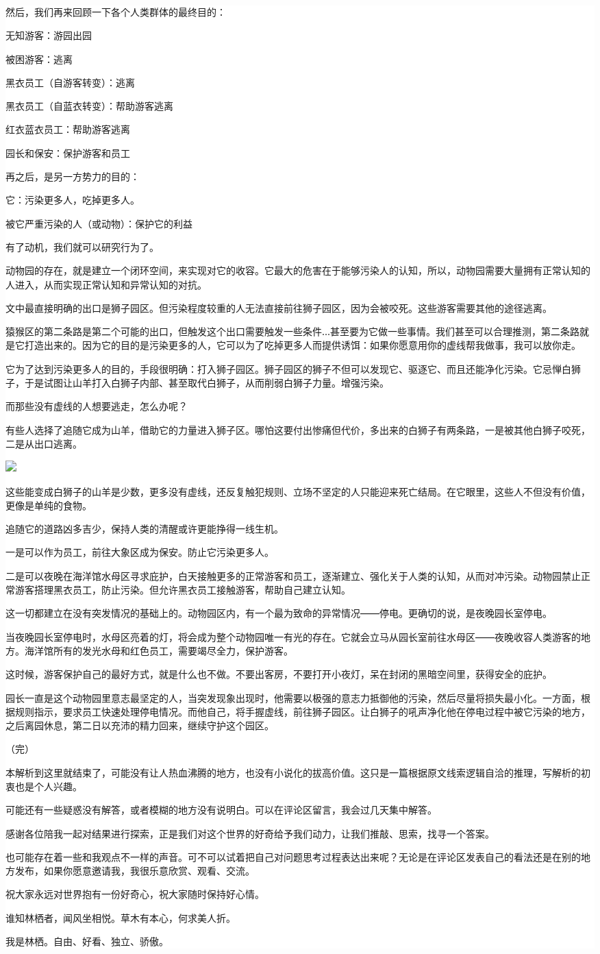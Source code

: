 然后，我们再来回顾一下各个人类群体的最终目的：

无知游客：游园出园

被困游客：逃离

黑衣员工（自游客转变）：逃离

黑衣员工（自蓝衣转变）：帮助游客逃离

红衣蓝衣员工：帮助游客逃离

园长和保安：保护游客和员工

再之后，是另一方势力的目的：

它：污染更多人，吃掉更多人。

被它严重污染的人（或动物）：保护它的利益

有了动机，我们就可以研究行为了。

动物园的存在，就是建立一个闭环空间，来实现对它的收容。它最大的危害在于能够污染人的认知，所以，动物园需要大量拥有正常认知的人进入，从而实现正常认知和异常认知的对抗。

文中最直接明确的出口是狮子园区。但污染程度较重的人无法直接前往狮子园区，因为会被咬死。这些游客需要其他的途径逃离。

猿猴区的第二条路是第二个可能的出口，但触发这个出口需要触发一些条件...甚至要为它做一些事情。我们甚至可以合理推测，第二条路就是它打造出来的。因为它的目的是污染更多的人，它可以为了吃掉更多人而提供诱饵：如果你愿意用你的虚线帮我做事，我可以放你走。

它为了达到污染更多人的目的，手段很明确：打入狮子园区。狮子园区的狮子不但可以发现它、驱逐它、而且还能净化污染。它忌惮白狮子，于是试图让山羊打入白狮子内部、甚至取代白狮子，从而削弱白狮子力量。增强污染。

而那些没有虚线的人想要逃走，怎么办呢？

有些人选择了追随它成为山羊，借助它的力量进入狮子区。哪怕这要付出惨痛但代价，多出来的白狮子有两条路，一是被其他白狮子咬死，二是从出口逃离。

![](https://s.c.accr.cc/picgo/1714841079-652aca.jpeg)

这些能变成白狮子的山羊是少数，更多没有虚线，还反复触犯规则、立场不坚定的人只能迎来死亡结局。在它眼里，这些人不但没有价值，更像是单纯的食物。

追随它的道路凶多吉少，保持人类的清醒或许更能挣得一线生机。

一是可以作为员工，前往大象区成为保安。防止它污染更多人。

二是可以夜晚在海洋馆水母区寻求庇护，白天接触更多的正常游客和员工，逐渐建立、强化关于人类的认知，从而对冲污染。动物园禁止正常游客搭理黑衣员工，防止污染。但允许黑衣员工接触游客，帮助自己建立认知。

这一切都建立在没有突发情况的基础上的。动物园区内，有一个最为致命的异常情况——停电。更确切的说，是夜晚园长室停电。

当夜晚园长室停电时，水母区亮着的灯，将会成为整个动物园唯一有光的存在。它就会立马从园长室前往水母区——夜晚收容人类游客的地方。海洋馆所有的发光水母和红色员工，需要竭尽全力，保护游客。

这时候，游客保护自己的最好方式，就是什么也不做。不要出客房，不要打开小夜灯，呆在封闭的黑暗空间里，获得安全的庇护。

园长一直是这个动物园里意志最坚定的人，当突发现象出现时，他需要以极强的意志力抵御他的污染，然后尽量将损失最小化。一方面，根据规则指示，要求员工快速处理停电情况。而他自己，将手握虚线，前往狮子园区。让白狮子的吼声净化他在停电过程中被它污染的地方，之后离园休息，第二日以充沛的精力回来，继续守护这个园区。

（完）

本解析到这里就结束了，可能没有让人热血沸腾的地方，也没有小说化的拔高价值。这只是一篇根据原文线索逻辑自洽的推理，写解析的初衷也是个人兴趣。

可能还有一些疑惑没有解答，或者模糊的地方没有说明白。可以在评论区留言，我会过几天集中解答。

感谢各位陪我一起对结果进行探索，正是我们对这个世界的好奇给予我们动力，让我们推敲、思索，找寻一个答案。

也可能存在着一些和我观点不一样的声音。可不可以试着把自己对问题思考过程表达出来呢？无论是在评论区发表自己的看法还是在别的地方发布，如果你愿意邀请我，我很乐意欣赏、观看、交流。

祝大家永远对世界抱有一份好奇心，祝大家随时保持好心情。

谁知林栖者，闻风坐相悦。草木有本心，何求美人折。

我是林栖。自由、好看、独立、骄傲。
